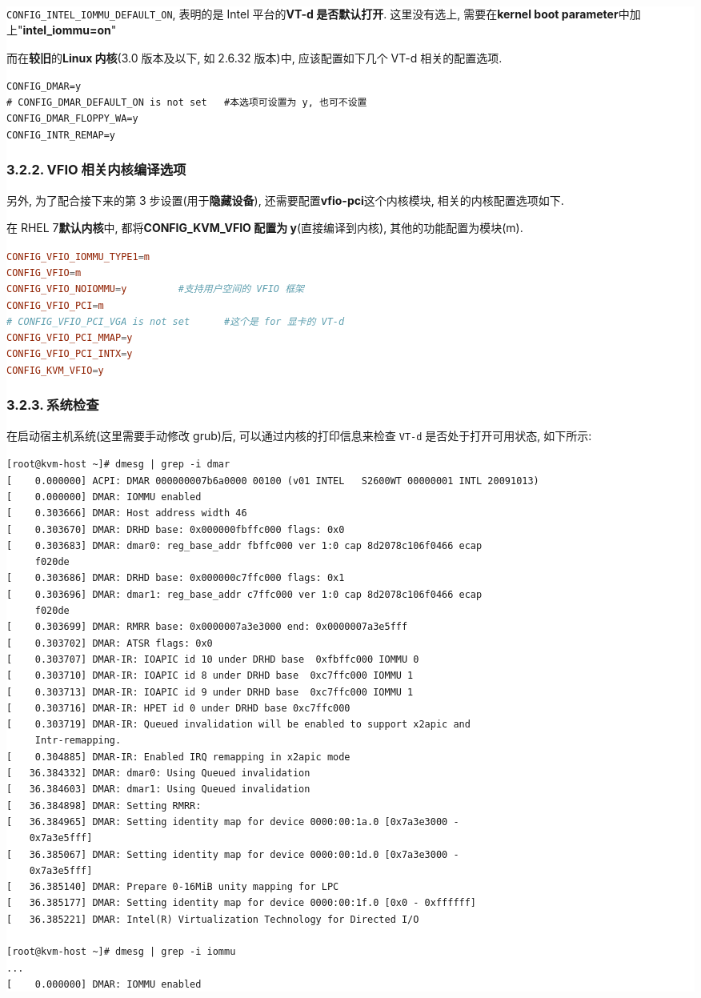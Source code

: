 `CONFIG_INTEL_IOMMU_DEFAULT_ON`, 表明的是 Intel 平台的**VT\-d 是否默认打开**. 这里没有选上, 需要在**kernel boot parameter**中加上"**intel\_iommu=on**"

而在**较旧**的**Linux 内核**(3.0 版本及以下, 如 2.6.32 版本)中, 应该配置如下几个 VT\-d 相关的配置选项.

```
CONFIG_DMAR=y
# CONFIG_DMAR_DEFAULT_ON is not set   #本选项可设置为 y, 也可不设置
CONFIG_DMAR_FLOPPY_WA=y
CONFIG_INTR_REMAP=y
```

### 3.2.2. VFIO 相关内核编译选项

另外, 为了配合接下来的第 3 步设置(用于**隐藏设备**), 还需要配置**vfio\-pci**这个内核模块, 相关的内核配置选项如下.

在 RHEL 7**默认内核**中, 都将**CONFIG\_KVM\_VFIO 配置为 y**(直接编译到内核), 其他的功能配置为模块(m).

```conf
CONFIG_VFIO_IOMMU_TYPE1=m
CONFIG_VFIO=m
CONFIG_VFIO_NOIOMMU=y         #支持用户空间的 VFIO 框架
CONFIG_VFIO_PCI=m
# CONFIG_VFIO_PCI_VGA is not set      #这个是 for 显卡的 VT-d
CONFIG_VFIO_PCI_MMAP=y
CONFIG_VFIO_PCI_INTX=y
CONFIG_KVM_VFIO=y
```

### 3.2.3. 系统检查

在启动宿主机系统(这里需要手动修改 grub)后, 可以通过内核的打印信息来检查 `VT-d` 是否处于打开可用状态, 如下所示:

```
[root@kvm-host ~]# dmesg | grep -i dmar
[    0.000000] ACPI: DMAR 000000007b6a0000 00100 (v01 INTEL   S2600WT 00000001 INTL 20091013)
[    0.000000] DMAR: IOMMU enabled
[    0.303666] DMAR: Host address width 46
[    0.303670] DMAR: DRHD base: 0x000000fbffc000 flags: 0x0
[    0.303683] DMAR: dmar0: reg_base_addr fbffc000 ver 1:0 cap 8d2078c106f0466 ecap
     f020de
[    0.303686] DMAR: DRHD base: 0x000000c7ffc000 flags: 0x1
[    0.303696] DMAR: dmar1: reg_base_addr c7ffc000 ver 1:0 cap 8d2078c106f0466 ecap
     f020de
[    0.303699] DMAR: RMRR base: 0x0000007a3e3000 end: 0x0000007a3e5fff
[    0.303702] DMAR: ATSR flags: 0x0
[    0.303707] DMAR-IR: IOAPIC id 10 under DRHD base  0xfbffc000 IOMMU 0
[    0.303710] DMAR-IR: IOAPIC id 8 under DRHD base  0xc7ffc000 IOMMU 1
[    0.303713] DMAR-IR: IOAPIC id 9 under DRHD base  0xc7ffc000 IOMMU 1
[    0.303716] DMAR-IR: HPET id 0 under DRHD base 0xc7ffc000
[    0.303719] DMAR-IR: Queued invalidation will be enabled to support x2apic and
     Intr-remapping.
[    0.304885] DMAR-IR: Enabled IRQ remapping in x2apic mode
[   36.384332] DMAR: dmar0: Using Queued invalidation
[   36.384603] DMAR: dmar1: Using Queued invalidation
[   36.384898] DMAR: Setting RMRR:
[   36.384965] DMAR: Setting identity map for device 0000:00:1a.0 [0x7a3e3000 -
    0x7a3e5fff]
[   36.385067] DMAR: Setting identity map for device 0000:00:1d.0 [0x7a3e3000 -
    0x7a3e5fff]
[   36.385140] DMAR: Prepare 0-16MiB unity mapping for LPC
[   36.385177] DMAR: Setting identity map for device 0000:00:1f.0 [0x0 - 0xffffff]
[   36.385221] DMAR: Intel(R) Virtualization Technology for Directed I/O

[root@kvm-host ~]# dmesg | grep -i iommu
...
[    0.000000] DMAR: IOMMU enabled
```